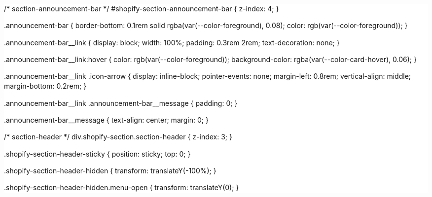 
/* section-announcement-bar */
#shopify-section-announcement-bar {
  z-index: 4;
}

.announcement-bar {
  border-bottom: 0.1rem solid rgba(var(--color-foreground), 0.08);
  color: rgb(var(--color-foreground));
}

.announcement-bar__link {
  display: block;
  width: 100%;
  padding: 0.3rem 2rem;
  text-decoration: none;
}

.announcement-bar__link:hover {
  color: rgb(var(--color-foreground));
  background-color: rgba(var(--color-card-hover), 0.06);
}

.announcement-bar__link .icon-arrow {
  display: inline-block;
  pointer-events: none;
  margin-left: 0.8rem;
  vertical-align: middle;
  margin-bottom: 0.2rem;
}

.announcement-bar__link .announcement-bar__message {
  padding: 0;
}

.announcement-bar__message {
  text-align: center;
  margin: 0;
}

/* section-header */
div.shopify-section.section-header {
  z-index: 3;
}

.shopify-section-header-sticky {
  position: sticky;
  top: 0;
}

.shopify-section-header-hidden {
  transform: translateY(-100%);
}

.shopify-section-header-hidden.menu-open {
  transform: translateY(0);
}

